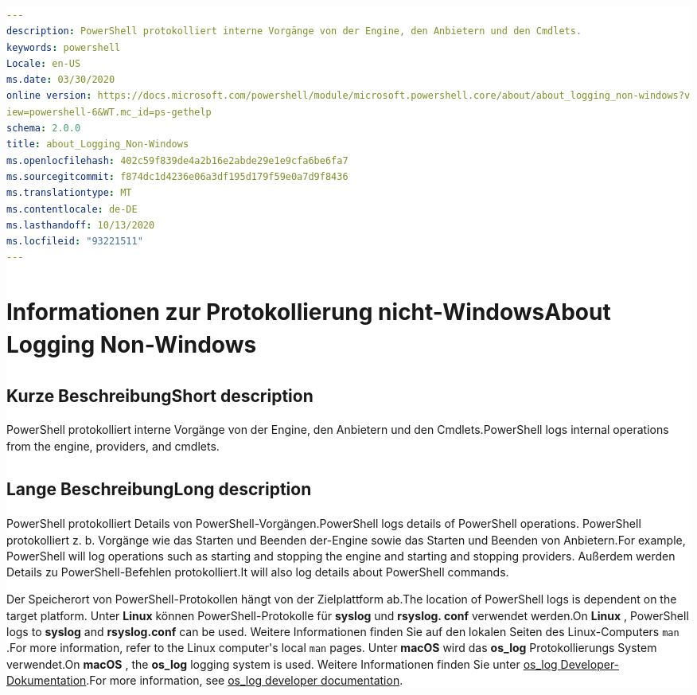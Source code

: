 ```yaml
---
description: PowerShell protokolliert interne Vorgänge von der Engine, den Anbietern und den Cmdlets.
keywords: powershell
Locale: en-US
ms.date: 03/30/2020
online version: https://docs.microsoft.com/powershell/module/microsoft.powershell.core/about/about_logging_non-windows?view=powershell-6&WT.mc_id=ps-gethelp
schema: 2.0.0
title: about_Logging_Non-Windows
ms.openlocfilehash: 402c59f839de4a2b16e2abde29e1e9cfa6be6fa7
ms.sourcegitcommit: f874dc1d4236e06a3df195d179f59e0a7d9f8436
ms.translationtype: MT
ms.contentlocale: de-DE
ms.lasthandoff: 10/13/2020
ms.locfileid: "93221511"
---
```

# <a name="about-logging-non-windows"></a><span data-ttu-id="d30da-104">Informationen zur Protokollierung nicht-Windows</span><span class="sxs-lookup"><span data-stu-id="d30da-104">About Logging Non-Windows</span></span>

## <a name="short-description"></a><span data-ttu-id="d30da-105">Kurze Beschreibung</span><span class="sxs-lookup"><span data-stu-id="d30da-105">Short description</span></span>

<span data-ttu-id="d30da-106">PowerShell protokolliert interne Vorgänge von der Engine, den Anbietern und den Cmdlets.</span><span class="sxs-lookup"><span data-stu-id="d30da-106">PowerShell logs internal operations from the engine, providers, and cmdlets.</span></span>

## <a name="long-description"></a><span data-ttu-id="d30da-107">Lange Beschreibung</span><span class="sxs-lookup"><span data-stu-id="d30da-107">Long description</span></span>

<span data-ttu-id="d30da-108">PowerShell protokolliert Details von PowerShell-Vorgängen.</span><span class="sxs-lookup"><span data-stu-id="d30da-108">PowerShell logs details of PowerShell operations.</span></span> <span data-ttu-id="d30da-109">PowerShell protokolliert z. b. Vorgänge wie das Starten und Beenden der-Engine sowie das Starten und Beenden von Anbietern.</span><span class="sxs-lookup"><span data-stu-id="d30da-109">For example, PowerShell will log operations such as starting and stopping the engine and starting and stopping providers.</span></span> <span data-ttu-id="d30da-110">Außerdem werden Details zu PowerShell-Befehlen protokolliert.</span><span class="sxs-lookup"><span data-stu-id="d30da-110">It will also log details about PowerShell commands.</span></span>

<span data-ttu-id="d30da-111">Der Speicherort von PowerShell-Protokollen hängt von der Zielplattform ab.</span><span class="sxs-lookup"><span data-stu-id="d30da-111">The location of PowerShell logs is dependent on the target platform.</span></span> <span data-ttu-id="d30da-112">Unter **Linux** können PowerShell-Protokolle für **syslog** und **rsyslog. conf** verwendet werden.</span><span class="sxs-lookup"><span data-stu-id="d30da-112">On **Linux** , PowerShell logs to **syslog** and **rsyslog.conf** can be used.</span></span> <span data-ttu-id="d30da-113">Weitere Informationen finden Sie auf den lokalen Seiten des Linux-Computers `man` .</span><span class="sxs-lookup"><span data-stu-id="d30da-113">For more information, refer to the Linux computer's local `man` pages.</span></span> <span data-ttu-id="d30da-114">Unter **macOS** wird das **os_log** Protokollierungs System verwendet.</span><span class="sxs-lookup"><span data-stu-id="d30da-114">On **macOS** , the **os_log** logging system is used.</span></span> <span data-ttu-id="d30da-115">Weitere Informationen finden Sie unter [os_log Developer-Dokumentation](https://developer.apple.com/documentation/os/os_log).</span><span class="sxs-lookup"><span data-stu-id="d30da-115">For more information, see [os_log developer documentation](https://developer.apple.com/documentation/os/os_log).</span></span>
